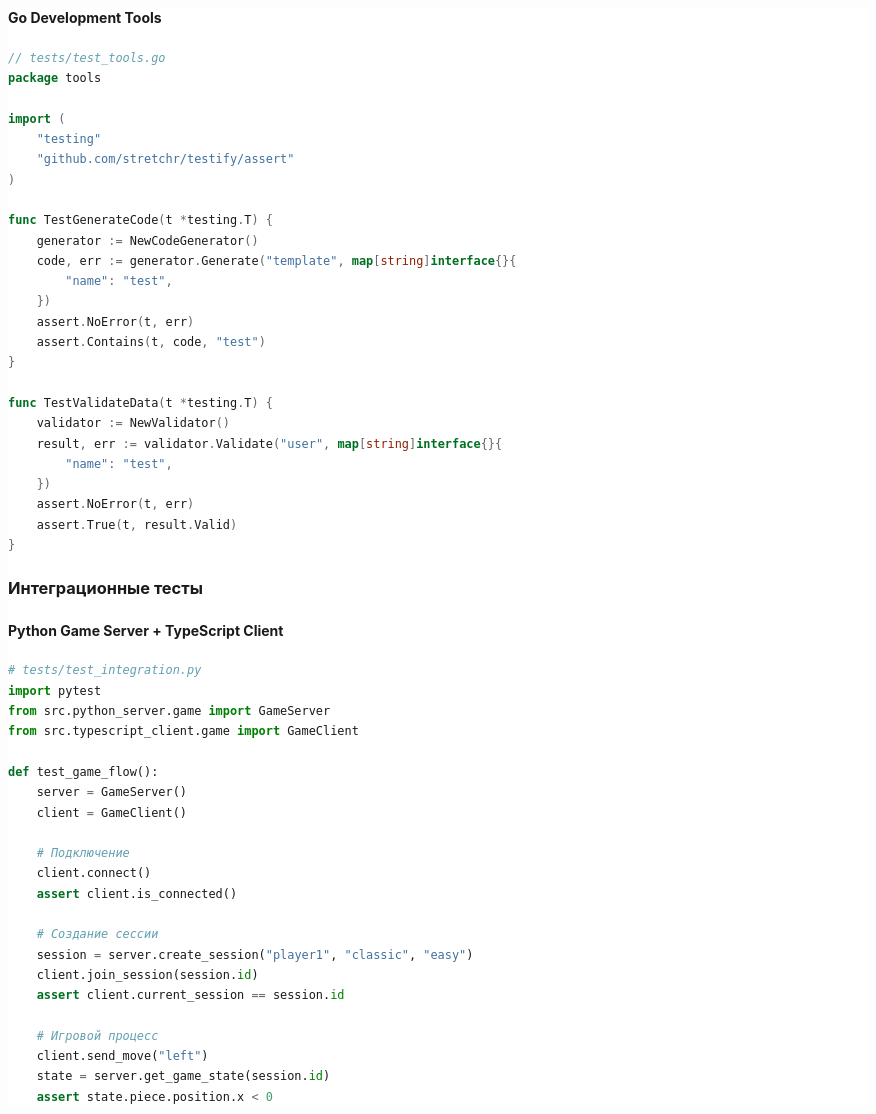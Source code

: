 #### Go Development Tools

```go
// tests/test_tools.go
package tools

import (
    "testing"
    "github.com/stretchr/testify/assert"
)

func TestGenerateCode(t *testing.T) {
    generator := NewCodeGenerator()
    code, err := generator.Generate("template", map[string]interface{}{
        "name": "test",
    })
    assert.NoError(t, err)
    assert.Contains(t, code, "test")
}

func TestValidateData(t *testing.T) {
    validator := NewValidator()
    result, err := validator.Validate("user", map[string]interface{}{
        "name": "test",
    })
    assert.NoError(t, err)
    assert.True(t, result.Valid)
}
```

### Интеграционные тесты

#### Python Game Server + TypeScript Client

```python
# tests/test_integration.py
import pytest
from src.python_server.game import GameServer
from src.typescript_client.game import GameClient

def test_game_flow():
    server = GameServer()
    client = GameClient()
    
    # Подключение
    client.connect()
    assert client.is_connected()
    
    # Создание сессии
    session = server.create_session("player1", "classic", "easy")
    client.join_session(session.id)
    assert client.current_session == session.id
    
    # Игровой процесс
    client.send_move("left")
    state = server.get_game_state(session.id)
    assert state.piece.position.x < 0
```

